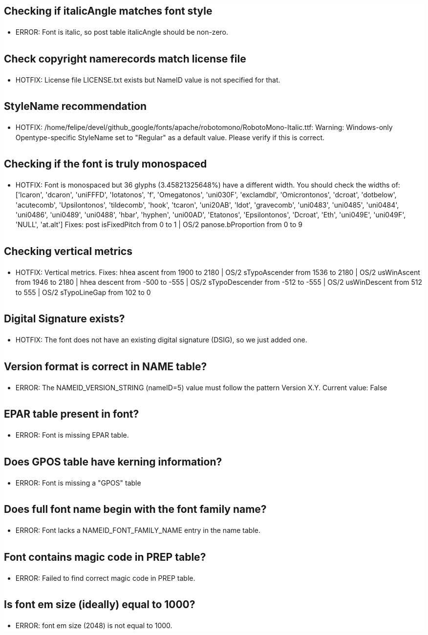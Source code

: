 ## Checking if italicAngle matches font style
* ERROR: Font is italic, so post table italicAngle should be non-zero.

## Check copyright namerecords match license file
* HOTFIX: License file LICENSE.txt exists but NameID value is not specified for that.

## StyleName recommendation
* HOTFIX: /home/felipe/devel/github_google/fonts/apache/robotomono/RobotoMono-Italic.ttf: Warning: Windows-only Opentype-specific StyleName set to "Regular" as a default value. Please verify if this is correct.

## Checking if the font is truly monospaced
* HOTFIX: Font is monospaced but 36 glyphs (3.45821325648%) have a different width. You should check the widths of: ['lcaron', 'dcaron', 'uniFFFD', 'Iotatonos', 'f', 'Omegatonos', 'uni030F', 'exclamdbl', 'Omicrontonos', 'dcroat', 'dotbelow', 'acutecomb', 'Upsilontonos', 'tildecomb', 'hook', 'tcaron', 'uni20AB', 'ldot', 'gravecomb', 'uni0483', 'uni0485', 'uni0484', 'uni0486', 'uni0489', 'uni0488', 'hbar', 'hyphen', 'uni00AD', 'Etatonos', 'Epsilontonos', 'Dcroat', 'Eth', 'uni049E', 'uni049F', 'NULL', 'at.alt'] Fixes: post isFixedPitch from 0 to 1 | OS/2 panose.bProportion from 0 to 9

## Checking vertical metrics
* HOTFIX: Vertical metrics. Fixes: hhea ascent from 1900 to 2180 | OS/2 sTypoAscender from 1536 to 2180 | OS/2 usWinAscent from 1946 to 2180 | hhea descent from -500 to -555 | OS/2 sTypoDescender from -512 to -555 | OS/2 usWinDescent from 512 to 555 | OS/2 sTypoLineGap from 102 to 0

## Digital Signature exists?
* HOTFIX: The font does not have an existing digital signature (DSIG), so we just added one.

## Version format is correct in NAME table?
* ERROR: The NAMEID_VERSION_STRING (nameID=5) value must follow the pattern Version X.Y. Current value: False

## EPAR table present in font?
* ERROR: Font is missing EPAR table.

## Does GPOS table have kerning information?
* ERROR: Font is missing a "GPOS" table

## Does full font name begin with the font family name?
* ERROR: Font lacks a NAMEID_FONT_FAMILY_NAME entry in the name table.

## Font contains magic code in PREP table?
* ERROR: Failed to find correct magic code in PREP table.

## Is font em size (ideally) equal to 1000?
* ERROR: font em size (2048) is not equal to 1000.
